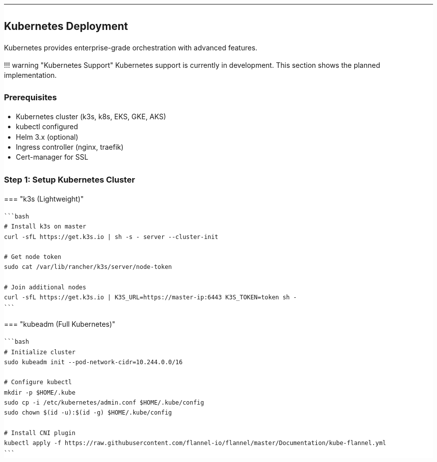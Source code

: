
---

## Kubernetes Deployment

Kubernetes provides enterprise-grade orchestration with advanced features.

!!! warning "Kubernetes Support"
    Kubernetes support is currently in development. This section shows the planned implementation.

### Prerequisites

- Kubernetes cluster (k3s, k8s, EKS, GKE, AKS)
- kubectl configured
- Helm 3.x (optional)
- Ingress controller (nginx, traefik)
- Cert-manager for SSL

### Step 1: Setup Kubernetes Cluster

=== "k3s (Lightweight)"

    ```bash
    # Install k3s on master
    curl -sfL https://get.k3s.io | sh -s - server --cluster-init
    
    # Get node token
    sudo cat /var/lib/rancher/k3s/server/node-token
    
    # Join additional nodes
    curl -sfL https://get.k3s.io | K3S_URL=https://master-ip:6443 K3S_TOKEN=token sh -
    ```

=== "kubeadm (Full Kubernetes)"

    ```bash
    # Initialize cluster
    sudo kubeadm init --pod-network-cidr=10.244.0.0/16
    
    # Configure kubectl
    mkdir -p $HOME/.kube
    sudo cp -i /etc/kubernetes/admin.conf $HOME/.kube/config
    sudo chown $(id -u):$(id -g) $HOME/.kube/config
    
    # Install CNI plugin
    kubectl apply -f https://raw.githubusercontent.com/flannel-io/flannel/master/Documentation/kube-flannel.yml
    ```

